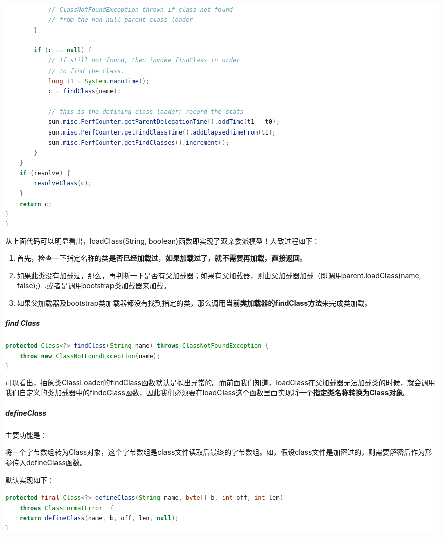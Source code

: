 ```java
            // ClassNotFoundException thrown if class not found
            // from the non-null parent class loader
        }

        if (c == null) {
            // If still not found, then invoke findClass in order
            // to find the class.
            long t1 = System.nanoTime();
            c = findClass(name);

            // this is the defining class loader; record the stats
            sun.misc.PerfCounter.getParentDelegationTime().addTime(t1 - t0);
            sun.misc.PerfCounter.getFindClassTime().addElapsedTimeFrom(t1);
            sun.misc.PerfCounter.getFindClasses().increment();
        }
    }
    if (resolve) {
        resolveClass(c);
    }
    return c;
}
}
```

从上面代码可以明显看出，loadClass(String, boolean)函数即实现了双亲委派模型！大致过程如下：

1. 首先，检查一下指定名称的类**是否已经加载过**，**如果加载过了，就不需要再加载，直接返回**。

1. 如果此类没有加载过，那么，再判断一下是否有父加载器；如果有父加载器，则由父加载器加载（即调用parent.loadClass(name, false);）.或者是调用bootstrap类加载器来加载。

1. 如果父加载器及bootstrap类加载器都没有找到指定的类，那么调用**当前类加载器的findClass方法**来完成类加载。

##### find Class

```java
protected Class<?> findClass(String name) throws ClassNotFoundException {
    throw new ClassNotFoundException(name);
}
```

可以看出，抽象类ClassLoader的findClass函数默认是抛出异常的。而前面我们知道，loadClass在父加载器无法加载类的时候，就会调用我们自定义的类加载器中的findeClass函数，因此我们必须要在loadClass这个函数里面实现将一个**指定类名称转换为Class对象**。

##### defineClass

主要功能是：

将一个字节数组转为Class对象，这个字节数组是class文件读取后最终的字节数组。如，假设class文件是加密过的，则需要解密后作为形参传入defineClass函数。

默认实现如下：

```java
protected final Class<?> defineClass(String name, byte[] b, int off, int len)
    throws ClassFormatError  {
    return defineClass(name, b, off, len, null);
}
```
